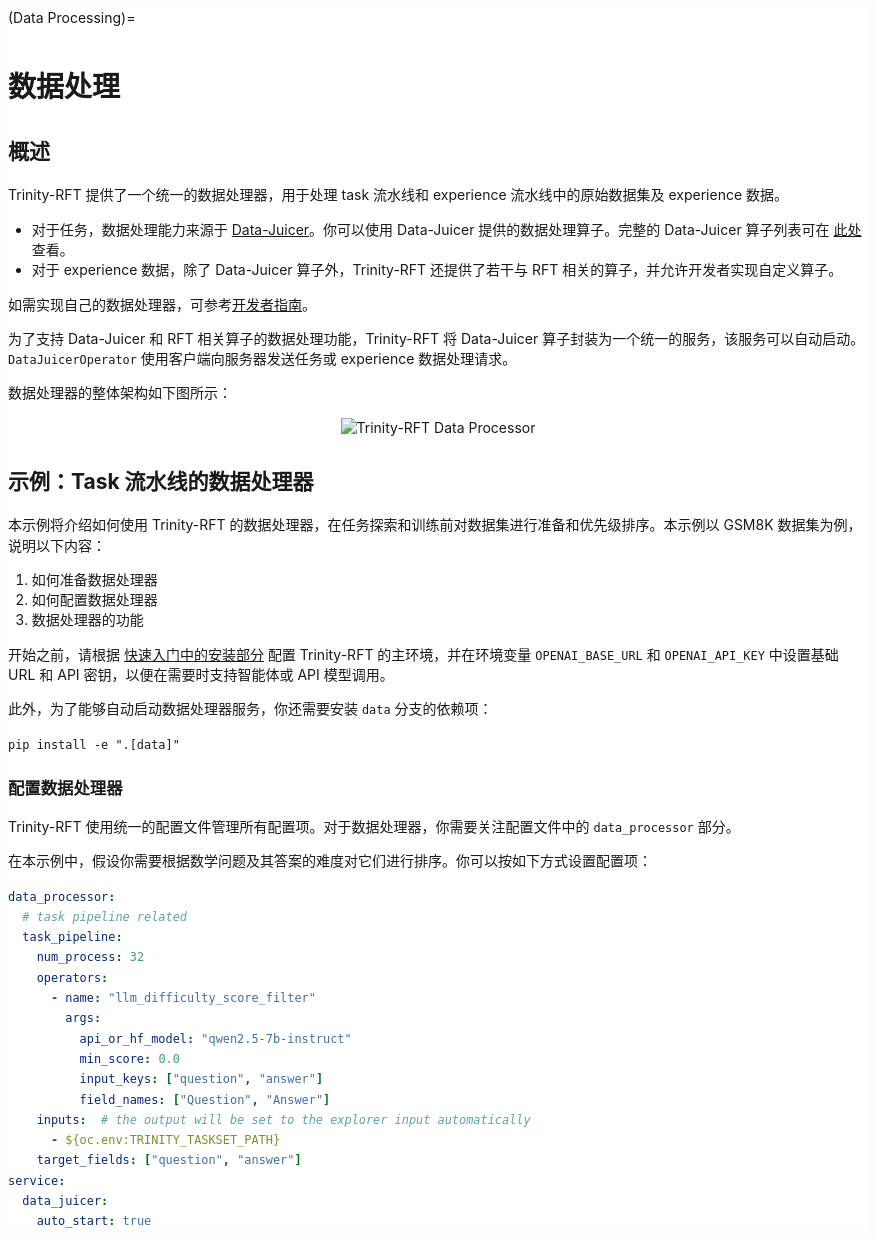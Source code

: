 (Data Processing)=
# 数据处理

## 概述

Trinity-RFT 提供了一个统一的数据处理器，用于处理 task 流水线和 experience 流水线中的原始数据集及 experience 数据。
- 对于任务，数据处理能力来源于 [Data-Juicer](https://github.com/modelscope/data-juicer)。你可以使用 Data-Juicer 提供的数据处理算子。完整的 Data-Juicer 算子列表可在 [此处](https://modelscope.github.io/data-juicer/en/main/docs/Operators.html) 查看。
- 对于 experience 数据，除了 Data-Juicer 算子外，Trinity-RFT 还提供了若干与 RFT 相关的算子，并允许开发者实现自定义算子。

如需实现自己的数据处理器，可参考[开发者指南](trinity_programming_guide.md#operators-for-data-developers)。

为了支持 Data-Juicer 和 RFT 相关算子的数据处理功能，Trinity-RFT 将 Data-Juicer 算子封装为一个统一的服务，该服务可以自动启动。`DataJuicerOperator` 使用客户端向服务器发送任务或 experience 数据处理请求。

数据处理器的整体架构如下图所示：

<div align="center">
  <img src="https://img.alicdn.com/imgextra/i2/O1CN01BfeHp61sXSlGjH7zQ_!!6000000005776-2-tps-1734-473.png" alt="Trinity-RFT Data Processor">
</div>

## 示例：Task 流水线的数据处理器

本示例将介绍如何使用 Trinity-RFT 的数据处理器，在任务探索和训练前对数据集进行准备和优先级排序。本示例以 GSM8K 数据集为例，说明以下内容：

1. 如何准备数据处理器
2. 如何配置数据处理器
3. 数据处理器的功能

开始之前，请根据 [快速入门中的安装部分](example_reasoning_basic.md#step-0-environment-preparation) 配置 Trinity-RFT 的主环境，并在环境变量 `OPENAI_BASE_URL` 和 `OPENAI_API_KEY` 中设置基础 URL 和 API 密钥，以便在需要时支持智能体或 API 模型调用。

此外，为了能够自动启动数据处理器服务，你还需要安装 `data` 分支的依赖项：

```shell
pip install -e ".[data]"
```

### 配置数据处理器

Trinity-RFT 使用统一的配置文件管理所有配置项。对于数据处理器，你需要关注配置文件中的 `data_processor` 部分。

在本示例中，假设你需要根据数学问题及其答案的难度对它们进行排序。你可以按如下方式设置配置项：

```yaml
data_processor:
  # task pipeline related
  task_pipeline:
    num_process: 32
    operators:
      - name: "llm_difficulty_score_filter"
        args:
          api_or_hf_model: "qwen2.5-7b-instruct"
          min_score: 0.0
          input_keys: ["question", "answer"]
          field_names: ["Question", "Answer"]
    inputs:  # the output will be set to the explorer input automatically
      - ${oc.env:TRINITY_TASKSET_PATH}
    target_fields: ["question", "answer"]
service:
  data_juicer:
    auto_start: true
```
